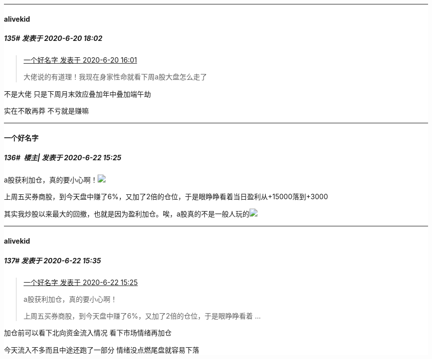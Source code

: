 





-----

####  alivekid  
##### 135#       发表于 2020-6-20 18:02



<blockquote><a href="httphttps://bbs.saraba1st.com/2b/forum.php?mod=redirect&amp;goto=findpost&amp;pid=47876854&amp;ptid=1939302" target="_blank">一个好名字 发表于 2020-6-20 16:01</a>

大佬说的有道理！我现在身家性命就看下周a股大盘怎么走了</blockquote>
不是大佬 只是下周月末效应叠加年中叠加端午劫

实在不敢再莽 不亏就是赚嘛 







-----

####  一个好名字  
##### 136#         楼主| 发表于 2020-6-22 15:25




a股获利加仓，真的要小心啊！<img src="https://static.saraba1st.com/image/smiley/face2017/107.png" referrerpolicy="no-referrer">

上周五买券商股，到今天盘中赚了6%，又加了2倍的仓位，于是眼睁睁看着当日盈利从+15000落到+3000

其实我炒股以来最大的回撤，也就是因为盈利加仓。唉，a股真的不是一般人玩的<img src="https://static.saraba1st.com/image/smiley/face2017/097.png" referrerpolicy="no-referrer">







-----

####  alivekid  
##### 137#       发表于 2020-6-22 15:35



<blockquote><a href="httphttps://bbs.saraba1st.com/2b/forum.php?mod=redirect&amp;goto=findpost&amp;pid=47904424&amp;ptid=1939302" target="_blank">一个好名字 发表于 2020-6-22 15:25</a>

a股获利加仓，真的要小心啊！

上周五买券商股，到今天盘中赚了6%，又加了2倍的仓位，于是眼睁睁看着 ...</blockquote>
加仓前可以看下北向资金流入情况 看下市场情绪再加仓

今天流入不多而且中途还跑了一部分 情绪没点燃尾盘就容易下落



